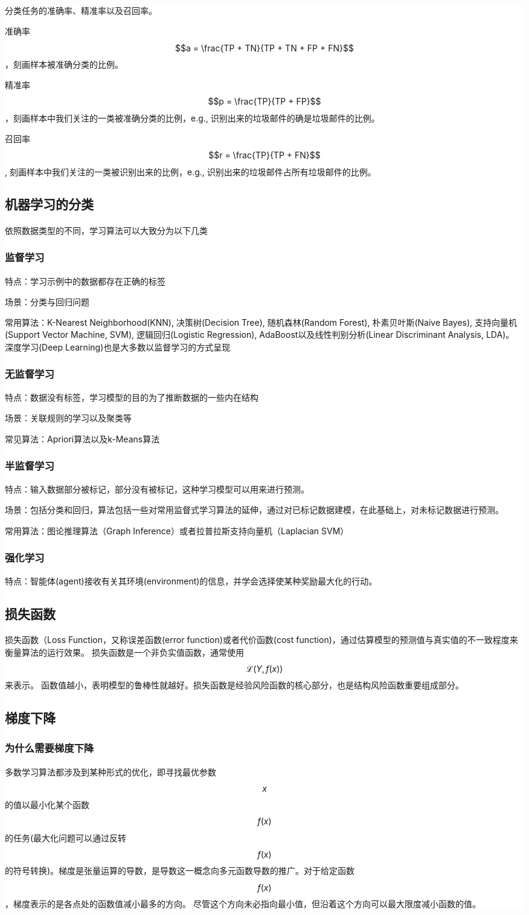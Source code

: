 分类任务的准确率、精准率以及召回率。 

准确率 $$a = \frac{TP + TN}{TP + TN + FP + FN}$$，刻画样本被准确分类的比例。 

精准率 $$p = \frac{TP}{TP + FP}$$，刻画样本中我们关注的一类被准确分类的比例，e.g., 识别出来的垃圾邮件的确是垃圾邮件的比例。 

召回率 $$r = \frac{TP}{TP + FN}$$, 刻画样本中我们关注的一类被识别出来的比例，e.g., 识别出来的垃圾邮件占所有垃圾邮件的比例。 


## 机器学习的分类 
依照数据类型的不同，学习算法可以大致分为以下几类

### 监督学习
特点：学习示例中的数据都存在正确的标签

场景：分类与回归问题

常用算法：K-Nearest Neighborhood(KNN), 决策树(Decision Tree), 随机森林(Random Forest), 朴素贝叶斯(Naive Bayes), 支持向量机(Support Vector Machine, SVM), 逻辑回归(Logistic Regression), AdaBoost以及线性判别分析(Linear Discriminant Analysis, LDA)。
深度学习(Deep Learning)也是大多数以监督学习的方式呈现

### 无监督学习
特点：数据没有标签，学习模型的目的为了推断数据的一些内在结构

场景：关联规则的学习以及聚类等

常见算法：Apriori算法以及k-Means算法

### 半监督学习
特点：输入数据部分被标记，部分没有被标记，这种学习模型可以用来进行预测。

场景：包括分类和回归，算法包括一些对常用监督式学习算法的延伸，通过对已标记数据建模，在此基础上，对未标记数据进行预测。

​常用算法：图论推理算法（Graph Inference）或者拉普拉斯支持向量机（Laplacian SVM）

### 强化学习
特点：智能体(agent)接收有关其环境(environment)的信息，并学会选择使某种奖励最大化的行动。 


## 损失函数 
损失函数（Loss Function，又称误差函数(error function)或者代价函数(cost function)，通过估算模型的预测值与真实值的不一致程度来衡量算法的运行效果。
损失函数是一个非负实值函数，通常使用$$\mathcal{L}(Y, f(x))$$来表示。
函数值越小，表明模型的鲁棒性就越好。损失函数是经验风险函数的核心部分，也是结构风险函数重要组成部分。


## 梯度下降

### 为什么需要梯度下降

多数学习算法都涉及到某种形式的优化，即寻找最优参数$$x$$的值以最小化某个函数$$f(x)$$的任务(最大化问题可以通过反转$$f(x)$$的符号转换)。梯度是张量运算的导数，是导数这一概念向多元函数导数的推广。对于给定函数$$f(x)$$，梯度表示的是各点处的函数值减小最多的方向。
尽管这个方向未必指向最小值，但沿着这个方向可以最大限度减小函数的值。
